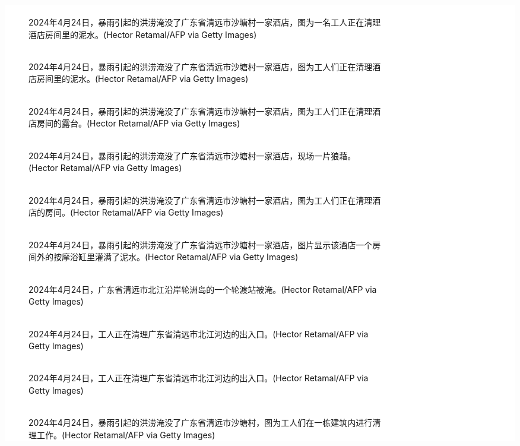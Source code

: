 <figure id="attachment_14233247" aria-describedby="caption-attachment-14233247" style="width: 600px" class="wp-caption aligncenter"><a target="_blank" href="https://i.epochtimes.com/assets/uploads/2024/04/id14233247-GettyImages-2149369931.jpg"><img decoding="async" class=" wp-image-14233247" src="https://i.epochtimes.com/assets/uploads/2024/04/id14233247-GettyImages-2149369931.jpg" alt="" width="600" b="399" /></a><figcaption id="caption-attachment-14233247" class="wp-caption-text">2024年4月24日，暴雨引起的洪涝淹没了广东省清远市沙塘村一家酒店，图为一名工人正在清理酒店房间里的泥水。(Hector Retamal/AFP via Getty Images)</figcaption></figure>
<figure id="attachment_14233246" aria-describedby="caption-attachment-14233246" style="width: 600px" class="wp-caption aligncenter"><a target="_blank" href="https://i.epochtimes.com/assets/uploads/2024/04/id14233246-GettyImages-2149369925.jpg"><img decoding="async" class=" wp-image-14233246" src="https://i.epochtimes.com/assets/uploads/2024/04/id14233246-GettyImages-2149369925.jpg" alt="" width="600" b="399" /></a><figcaption id="caption-attachment-14233246" class="wp-caption-text">2024年4月24日，暴雨引起的洪涝淹没了广东省清远市沙塘村一家酒店，图为工人们正在清理酒店房间里的泥水。(Hector Retamal/AFP via Getty Images)</figcaption></figure>
<figure id="attachment_14233245" aria-describedby="caption-attachment-14233245" style="width: 600px" class="wp-caption aligncenter"><a target="_blank" href="https://i.epochtimes.com/assets/uploads/2024/04/id14233245-GettyImages-2149369923.jpg"><img decoding="async" class=" wp-image-14233245" src="https://i.epochtimes.com/assets/uploads/2024/04/id14233245-GettyImages-2149369923.jpg" alt="" width="600" b="399" /></a><figcaption id="caption-attachment-14233245" class="wp-caption-text">2024年4月24日，暴雨引起的洪涝淹没了广东省清远市沙塘村一家酒店，图为工人们正在清理酒店房间的露台。(Hector Retamal/AFP via Getty Images)</figcaption></figure>
<figure id="attachment_14233244" aria-describedby="caption-attachment-14233244" style="width: 600px" class="wp-caption aligncenter"><a target="_blank" href="https://i.epochtimes.com/assets/uploads/2024/04/id14233244-GettyImages-2149369883.jpg"><img decoding="async" class=" wp-image-14233244" src="https://i.epochtimes.com/assets/uploads/2024/04/id14233244-GettyImages-2149369883.jpg" alt="" width="600" b="399" /></a><figcaption id="caption-attachment-14233244" class="wp-caption-text">2024年4月24日，暴雨引起的洪涝淹没了广东省清远市沙塘村一家酒店，现场一片狼藉。(Hector Retamal/AFP via Getty Images)</figcaption></figure>
<figure id="attachment_14233243" aria-describedby="caption-attachment-14233243" style="width: 600px" class="wp-caption aligncenter"><a target="_blank" href="https://i.epochtimes.com/assets/uploads/2024/04/id14233243-GettyImages-2149369804.jpg"><img decoding="async" class=" wp-image-14233243" src="https://i.epochtimes.com/assets/uploads/2024/04/id14233243-GettyImages-2149369804.jpg" alt="" width="600" b="399" /></a><figcaption id="caption-attachment-14233243" class="wp-caption-text">2024年4月24日，暴雨引起的洪涝淹没了广东省清远市沙塘村一家酒店，图为工人们正在清理酒店的房间。(Hector Retamal/AFP via Getty Images)</figcaption></figure>
<figure id="attachment_14233248" aria-describedby="caption-attachment-14233248" style="width: 600px" class="wp-caption aligncenter"><a target="_blank" href="https://i.epochtimes.com/assets/uploads/2024/04/id14233248-GettyImages-2149370260.jpg"><img decoding="async" class=" wp-image-14233248" src="https://i.epochtimes.com/assets/uploads/2024/04/id14233248-GettyImages-2149370260.jpg" alt="" width="600" b="399" /></a><figcaption id="caption-attachment-14233248" class="wp-caption-text">2024年4月24日，暴雨引起的洪涝淹没了广东省清远市沙塘村一家酒店，图片显示该酒店一个房间外的按摩浴缸里灌满了泥水。(Hector Retamal/AFP via Getty Images)</figcaption></figure>
<figure id="attachment_14233249" aria-describedby="caption-attachment-14233249" style="width: 601px" class="wp-caption aligncenter"><a target="_blank" href="https://i.epochtimes.com/assets/uploads/2024/04/id14233249-GettyImages-2149382540.jpg"><img decoding="async" class=" wp-image-14233249" src="https://i.epochtimes.com/assets/uploads/2024/04/id14233249-GettyImages-2149382540.jpg" alt="" width="601" b="400" /></a><figcaption id="caption-attachment-14233249" class="wp-caption-text">2024年4月24日，广东省清远市北江沿岸轮洲岛的一个轮渡站被淹。(Hector Retamal/AFP via Getty Images)</figcaption></figure>
<figure id="attachment_14233250" aria-describedby="caption-attachment-14233250" style="width: 600px" class="wp-caption aligncenter"><a target="_blank" href="https://i.epochtimes.com/assets/uploads/2024/04/id14233250-GettyImages-2149382549.jpg"><img decoding="async" class=" wp-image-14233250" src="https://i.epochtimes.com/assets/uploads/2024/04/id14233250-GettyImages-2149382549.jpg" alt="" width="600" b="400" /></a><figcaption id="caption-attachment-14233250" class="wp-caption-text">2024年4月24日，工人正在清理广东省清远市北江河边的出入口。(Hector Retamal/AFP via Getty Images)</figcaption></figure>
<figure id="attachment_14233251" aria-describedby="caption-attachment-14233251" style="width: 600px" class="wp-caption aligncenter"><a target="_blank" href="https://i.epochtimes.com/assets/uploads/2024/04/id14233251-GettyImages-2149382552.jpg"><img decoding="async" class=" wp-image-14233251" src="https://i.epochtimes.com/assets/uploads/2024/04/id14233251-GettyImages-2149382552.jpg" alt="" width="600" b="400" /></a><figcaption id="caption-attachment-14233251" class="wp-caption-text">2024年4月24日，工人正在清理广东省清远市北江河边的出入口。(Hector Retamal/AFP via Getty Images)</figcaption></figure>
<figure id="attachment_14233269" aria-describedby="caption-attachment-14233269" style="width: 600px" class="wp-caption aligncenter"><a target="_blank" href="https://i.epochtimes.com/assets/uploads/2024/04/id14233269-GettyImages-2149367745.jpg"><img decoding="async" class=" wp-image-14233269" src="https://i.epochtimes.com/assets/uploads/2024/04/id14233269-GettyImages-2149367745.jpg" alt="" width="600" b="399" /></a><figcaption id="caption-attachment-14233269" class="wp-caption-text">2024年4月24日，暴雨引起的洪涝淹没了广东省清远市沙塘村，图为工人们在一栋建筑内进行清理工作。(Hector Retamal/AFP via Getty Images)</figcaption></figure>